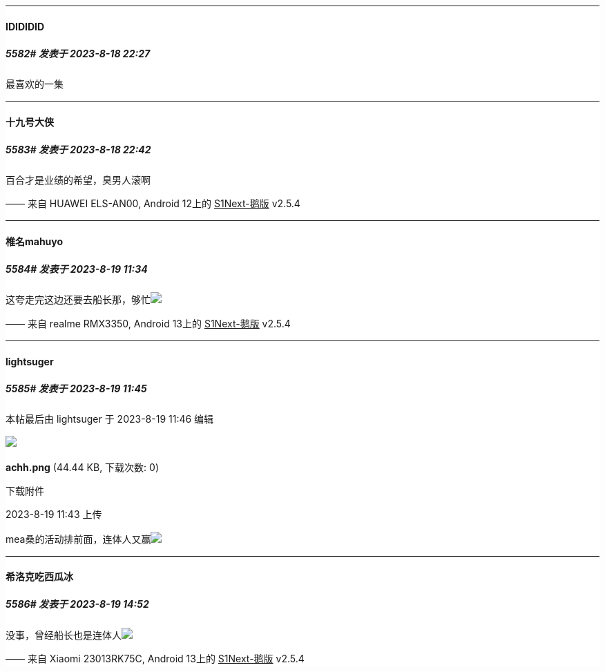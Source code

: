 
*****

####  IDIDIDID  
##### 5582#       发表于 2023-8-18 22:27

最喜欢的一集


*****

####  十九号大侠  
##### 5583#       发表于 2023-8-18 22:42

百合才是业绩的希望，臭男人滚啊

—— 来自 HUAWEI ELS-AN00, Android 12上的 [S1Next-鹅版](https://github.com/ykrank/S1-Next/releases) v2.5.4


*****

####  椎名mahuyo  
##### 5584#       发表于 2023-8-19 11:34

这夸走完这边还要去船长那，够忙<img src="https://static.saraba1st.com/image/smiley/face2017/002.png" referrerpolicy="no-referrer">

—— 来自 realme RMX3350, Android 13上的 [S1Next-鹅版](https://github.com/ykrank/S1-Next/releases) v2.5.4


*****

####  lightsuger  
##### 5585#       发表于 2023-8-19 11:45

 本帖最后由 lightsuger 于 2023-8-19 11:46 编辑 

<img src="https://img.saraba1st.com/forum/202308/19/114307vb33lyymsymd13y6.png" referrerpolicy="no-referrer">

<strong>achh.png</strong> (44.44 KB, 下载次数: 0)

下载附件

2023-8-19 11:43 上传

mea桑的活动排前面，连体人又赢<img src="https://static.saraba1st.com/image/smiley/face2017/075.png" referrerpolicy="no-referrer">


*****

####  希洛克吃西瓜冰  
##### 5586#       发表于 2023-8-19 14:52

没事，曾经船长也是连体人<img src="https://static.saraba1st.com/image/smiley/face2017/009.gif" referrerpolicy="no-referrer">

—— 来自 Xiaomi 23013RK75C, Android 13上的 [S1Next-鹅版](https://github.com/ykrank/S1-Next/releases) v2.5.4
